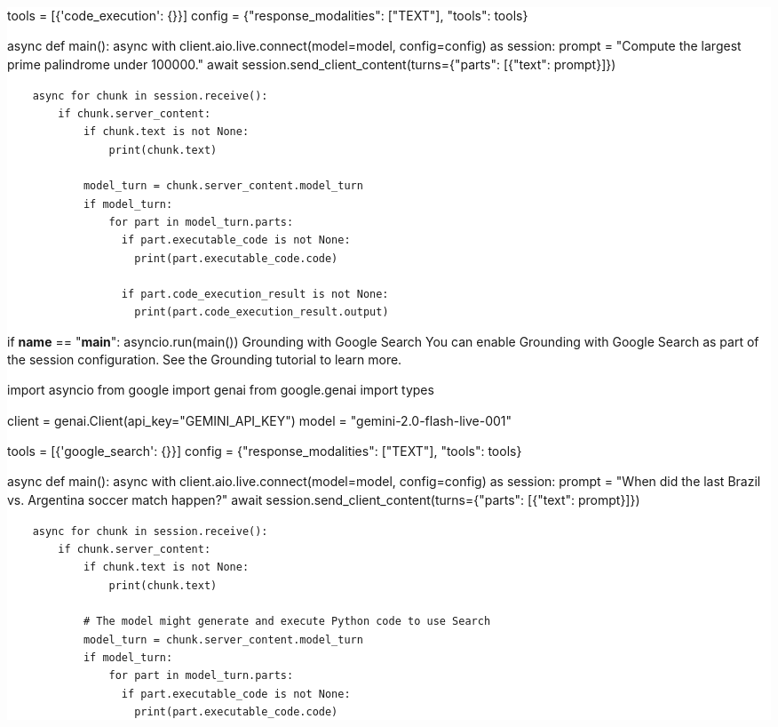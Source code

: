 tools = [{'code_execution': {}}]
config = {"response_modalities": ["TEXT"], "tools": tools}

async def main():
    async with client.aio.live.connect(model=model, config=config) as session:
        prompt = "Compute the largest prime palindrome under 100000."
        await session.send_client_content(turns={"parts": [{"text": prompt}]})

        async for chunk in session.receive():
            if chunk.server_content:
                if chunk.text is not None:
                    print(chunk.text)
            
                model_turn = chunk.server_content.model_turn
                if model_turn:
                    for part in model_turn.parts:
                      if part.executable_code is not None:
                        print(part.executable_code.code)

                      if part.code_execution_result is not None:
                        print(part.code_execution_result.output)

if __name__ == "__main__":
    asyncio.run(main())
Grounding with Google Search
You can enable Grounding with Google Search as part of the session configuration. See the Grounding tutorial to learn more.


import asyncio
from google import genai
from google.genai import types

client = genai.Client(api_key="GEMINI_API_KEY")
model = "gemini-2.0-flash-live-001"

tools = [{'google_search': {}}]
config = {"response_modalities": ["TEXT"], "tools": tools}

async def main():
    async with client.aio.live.connect(model=model, config=config) as session:
        prompt = "When did the last Brazil vs. Argentina soccer match happen?"
        await session.send_client_content(turns={"parts": [{"text": prompt}]})

        async for chunk in session.receive():
            if chunk.server_content:
                if chunk.text is not None:
                    print(chunk.text)

                # The model might generate and execute Python code to use Search
                model_turn = chunk.server_content.model_turn
                if model_turn:
                    for part in model_turn.parts:
                      if part.executable_code is not None:
                        print(part.executable_code.code)
